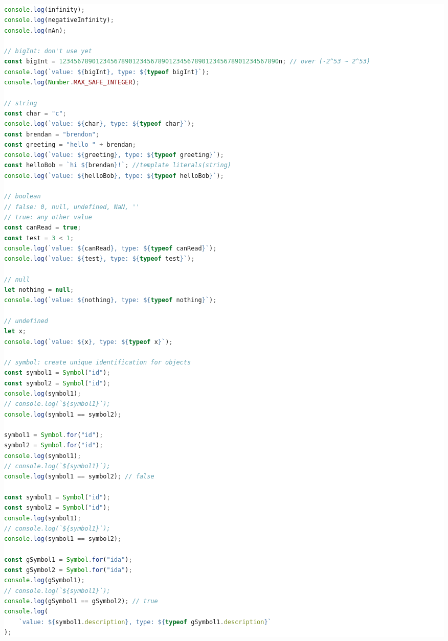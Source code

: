 ```js
console.log(infinity);
console.log(negativeInfinity);
console.log(nAn);

// bigInt: don't use yet
const bigInt = 123456789012345678901234567890123456789012345678901234567890n; // over (-2^53 ~ 2^53)
console.log(`value: ${bigInt}, type: ${typeof bigInt}`);
console.log(Number.MAX_SAFE_INTEGER);

// string
const char = "c";
console.log(`value: ${char}, type: ${typeof char}`);
const brendan = "brendon";
const greeting = "hello " + brendan;
console.log(`value: ${greeting}, type: ${typeof greeting}`);
const helloBob = `hi ${brendan}!`; //template literals(string)
console.log(`value: ${helloBob}, type: ${typeof helloBob}`);

// boolean
// false: 0, null, undefined, NaN, ''
// true: any other value
const canRead = true;
const test = 3 < 1;
console.log(`value: ${canRead}, type: ${typeof canRead}`);
console.log(`value: ${test}, type: ${typeof test}`);

// null
let nothing = null;
console.log(`value: ${nothing}, type: ${typeof nothing}`);

// undefined
let x;
console.log(`value: ${x}, type: ${typeof x}`);

// symbol: create unique identification for objects
const symbol1 = Symbol("id");
const symbol2 = Symbol("id");
console.log(symbol1);
// console.log(`${symbol1}`);
console.log(symbol1 == symbol2);

symbol1 = Symbol.for("id");
symbol2 = Symbol.for("id");
console.log(symbol1);
// console.log(`${symbol1}`);
console.log(symbol1 == symbol2); // false

const symbol1 = Symbol("id");
const symbol2 = Symbol("id");
console.log(symbol1);
// console.log(`${symbol1}`);
console.log(symbol1 == symbol2);

const gSymbol1 = Symbol.for("ida");
const gSymbol2 = Symbol.for("ida");
console.log(gSymbol1);
// console.log(`${symbol1}`);
console.log(gSymbol1 == gSymbol2); // true
console.log(
    `value: ${symbol1.description}, type: ${typeof gSymbol1.description}`
);

```
